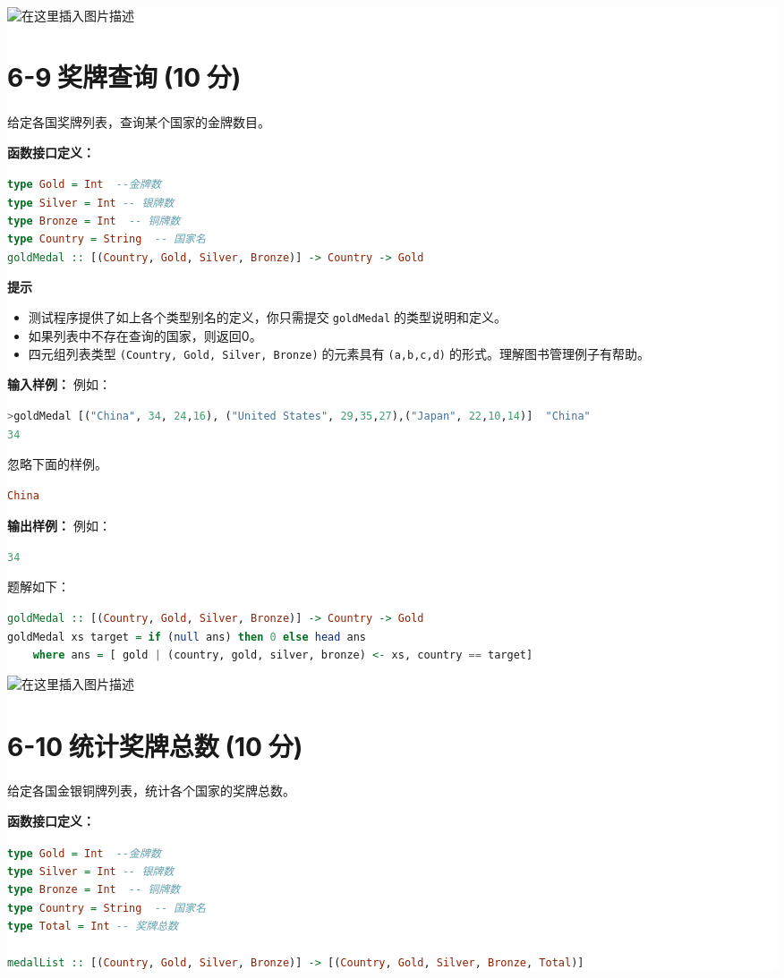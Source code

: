 ![在这里插入图片描述](https://img-blog.csdnimg.cn/75a1da0df7bc4ba483f072fb5d457d9e.png?x-oss-process=image/watermark,type_ZHJvaWRzYW5zZmFsbGJhY2s,shadow_50,text_Q1NETiBAbWVtY3B5MA==,size_20,color_FFFFFF,t_70,g_se,x_16)

# 6-9 奖牌查询 (10 分)

给定各国奖牌列表，查询某个国家的金牌数目。

**函数接口定义：** 
```haskell
type Gold = Int  --金牌数
type Silver = Int -- 银牌数
type Bronze = Int  -- 铜牌数
type Country = String  -- 国家名
goldMedal :: [(Country, Gold, Silver, Bronze)] -> Country -> Gold
```

**提示**
-  测试程序提供了如上各个类型别名的定义，你只需提交 `goldMedal` 的类型说明和定义。
 - 如果列表中不存在查询的国家，则返回0。
 - 四元组列表类型 `(Country, Gold, Silver, Bronze)` 的元素具有 `(a,b,c,d)` 的形式。理解图书管理例子有帮助。

**输入样例：** 
例如：
```haskell
>goldMedal [("China", 34, 24,16), ("United States", 29,35,27),("Japan", 22,10,14)]  "China"
34
```
忽略下面的样例。
```haskell
China
```
**输出样例：** 
例如： 
```haskell
34
```

题解如下：
```hs
goldMedal :: [(Country, Gold, Silver, Bronze)] -> Country -> Gold
goldMedal xs target = if (null ans) then 0 else head ans
    where ans = [ gold | (country, gold, silver, bronze) <- xs, country == target]
```
![在这里插入图片描述](https://img-blog.csdnimg.cn/d2e79c6abae9422980dd97b312b5c102.png?x-oss-process=image/watermark,type_ZHJvaWRzYW5zZmFsbGJhY2s,shadow_50,text_Q1NETiBAbWVtY3B5MA==,size_20,color_FFFFFF,t_70,g_se,x_16)

# 6-10 统计奖牌总数 (10 分)

给定各国金银铜牌列表，统计各个国家的奖牌总数。

**函数接口定义：**
```haskell
type Gold = Int  --金牌数
type Silver = Int -- 银牌数
type Bronze = Int  -- 铜牌数
type Country = String  -- 国家名
type Total = Int -- 奖牌总数

medalList :: [(Country, Gold, Silver, Bronze)] -> [(Country, Gold, Silver, Bronze, Total)] 
```
